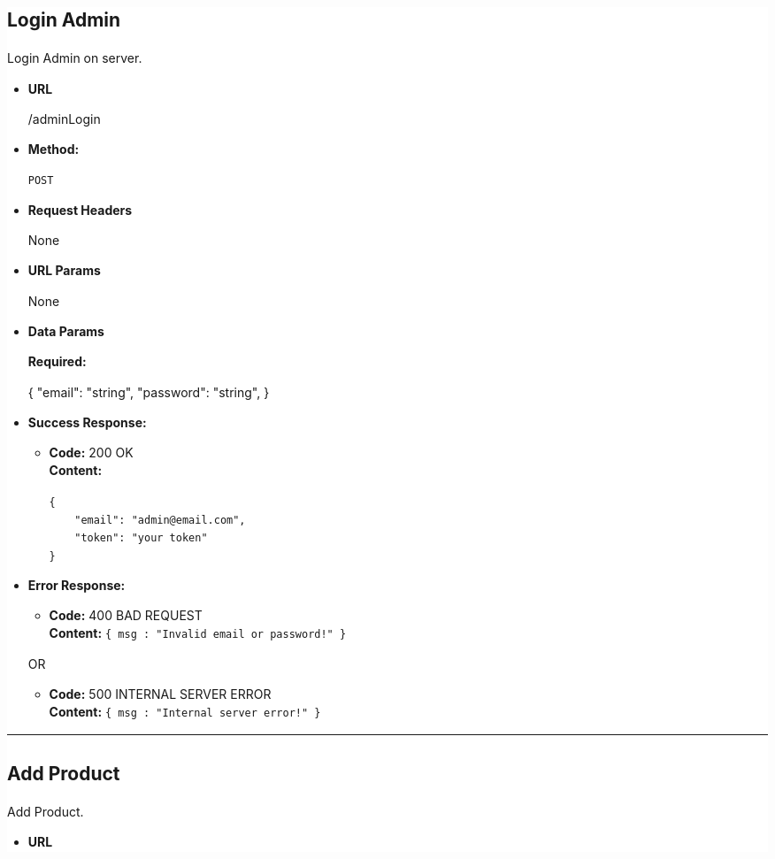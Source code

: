 
## **Login Admin**

Login Admin on server.

- **URL**

  /adminLogin

- **Method:**

  `POST`

- **Request Headers**

  None

- **URL Params**

  None

- **Data Params**

  **Required:**

  {
    "email": "string",
    "password": "string",
  }

- **Success Response:**

  - **Code:** 200 OK <br />
    **Content:**
    ```
    {
        "email": "admin@email.com",
        "token": "your token"
    }
    ```

- **Error Response:**

  - **Code:** 400 BAD REQUEST <br />
    **Content:** `{ msg : "Invalid email or password!" }`

  OR

  - **Code:** 500 INTERNAL SERVER ERROR <br />
    **Content:** `{ msg : "Internal server error!" }`

---

## **Add Product**

Add Product.

- **URL**
